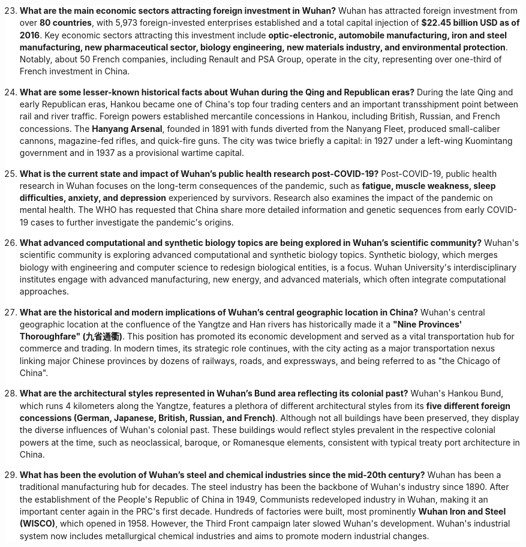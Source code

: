 23. **What are the main economic sectors attracting foreign investment in Wuhan?**
    Wuhan has attracted foreign investment from over **80 countries**, with 5,973 foreign-invested enterprises established and a total capital injection of **$22.45 billion USD as of 2016**. Key economic sectors attracting this investment include **optic-electronic, automobile manufacturing, iron and steel manufacturing, new pharmaceutical sector, biology engineering, new materials industry, and environmental protection**. Notably, about 50 French companies, including Renault and PSA Group, operate in the city, representing over one-third of French investment in China.

24. **What are some lesser-known historical facts about Wuhan during the Qing and Republican eras?**
    During the late Qing and early Republican eras, Hankou became one of China's top four trading centers and an important transshipment point between rail and river traffic. Foreign powers established mercantile concessions in Hankou, including British, Russian, and French concessions. The **Hanyang Arsenal**, founded in 1891 with funds diverted from the Nanyang Fleet, produced small-caliber cannons, magazine-fed rifles, and quick-fire guns. The city was twice briefly a capital: in 1927 under a left-wing Kuomintang government and in 1937 as a provisional wartime capital.

25. **What is the current state and impact of Wuhan’s public health research post-COVID-19?**
    Post-COVID-19, public health research in Wuhan focuses on the long-term consequences of the pandemic, such as **fatigue, muscle weakness, sleep difficulties, anxiety, and depression** experienced by survivors. Research also examines the impact of the pandemic on mental health. The WHO has requested that China share more detailed information and genetic sequences from early COVID-19 cases to further investigate the pandemic's origins.

26. **What advanced computational and synthetic biology topics are being explored in Wuhan’s scientific community?**
    Wuhan's scientific community is exploring advanced computational and synthetic biology topics. Synthetic biology, which merges biology with engineering and computer science to redesign biological entities, is a focus. Wuhan University's interdisciplinary institutes engage with advanced manufacturing, new energy, and advanced materials, which often integrate computational approaches.

27. **What are the historical and modern implications of Wuhan’s central geographic location in China?**
    Wuhan's central geographic location at the confluence of the Yangtze and Han rivers has historically made it a **"Nine Provinces' Thoroughfare" (九省通衢)**. This position has promoted its economic development and served as a vital transportation hub for commerce and trading. In modern times, its strategic role continues, with the city acting as a major transportation nexus linking major Chinese provinces by dozens of railways, roads, and expressways, and being referred to as "the Chicago of China".

28. **What are the architectural styles represented in Wuhan’s Bund area reflecting its colonial past?**
    Wuhan's Hankou Bund, which runs 4 kilometers along the Yangtze, features a plethora of different architectural styles from its **five different foreign concessions (German, Japanese, British, Russian, and French)**. Although not all buildings have been preserved, they display the diverse influences of Wuhan's colonial past. These buildings would reflect styles prevalent in the respective colonial powers at the time, such as neoclassical, baroque, or Romanesque elements, consistent with typical treaty port architecture in China.

29. **What has been the evolution of Wuhan’s steel and chemical industries since the mid-20th century?**
    Wuhan has been a traditional manufacturing hub for decades. The steel industry has been the backbone of Wuhan's industry since 1890. After the establishment of the People's Republic of China in 1949, Communists redeveloped industry in Wuhan, making it an important center again in the PRC's first decade. Hundreds of factories were built, most prominently **Wuhan Iron and Steel (WISCO)**, which opened in 1958. However, the Third Front campaign later slowed Wuhan's development. Wuhan's industrial system now includes metallurgical chemical industries and aims to promote modern industrial changes.
